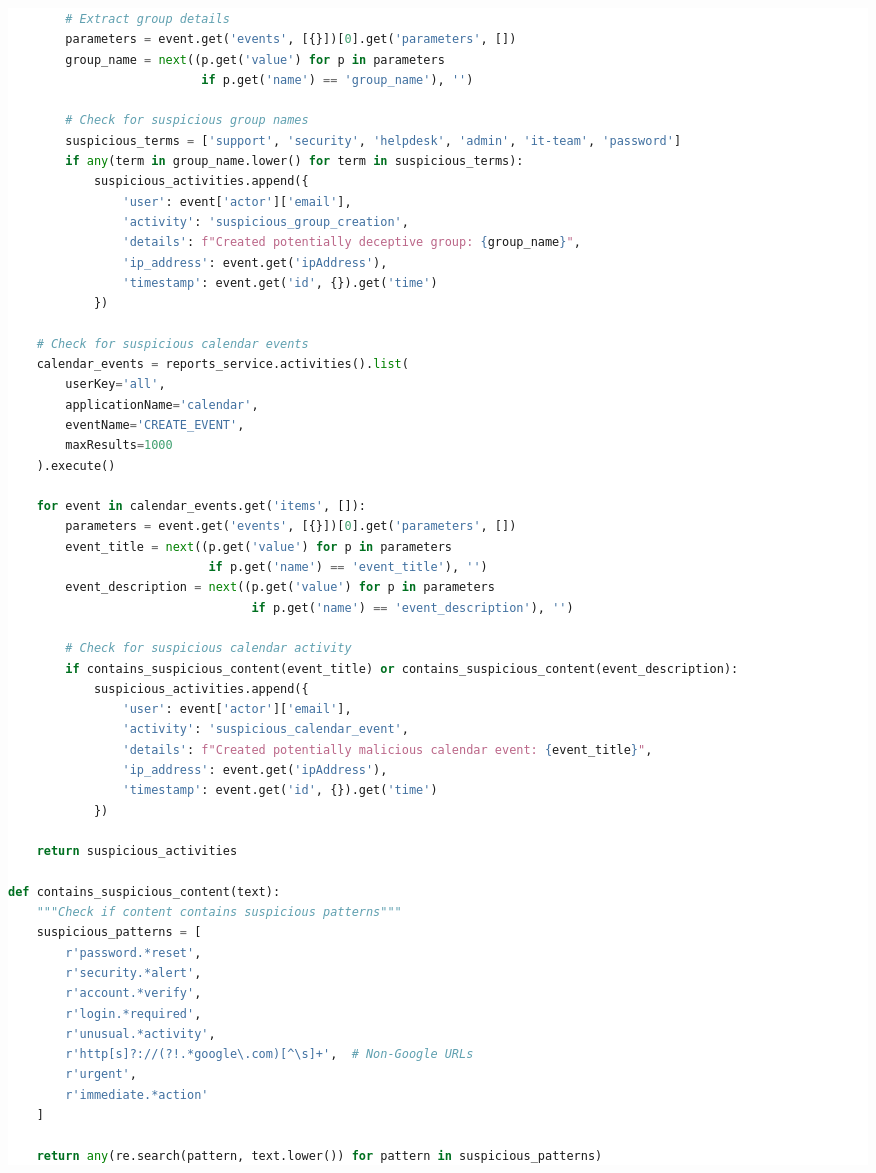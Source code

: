    ```python
           # Extract group details
           parameters = event.get('events', [{}])[0].get('parameters', [])
           group_name = next((p.get('value') for p in parameters 
                              if p.get('name') == 'group_name'), '')
           
           # Check for suspicious group names
           suspicious_terms = ['support', 'security', 'helpdesk', 'admin', 'it-team', 'password']
           if any(term in group_name.lower() for term in suspicious_terms):
               suspicious_activities.append({
                   'user': event['actor']['email'],
                   'activity': 'suspicious_group_creation',
                   'details': f"Created potentially deceptive group: {group_name}",
                   'ip_address': event.get('ipAddress'),
                   'timestamp': event.get('id', {}).get('time')
               })
       
       # Check for suspicious calendar events
       calendar_events = reports_service.activities().list(
           userKey='all',
           applicationName='calendar',
           eventName='CREATE_EVENT',
           maxResults=1000
       ).execute()
       
       for event in calendar_events.get('items', []):
           parameters = event.get('events', [{}])[0].get('parameters', [])
           event_title = next((p.get('value') for p in parameters 
                               if p.get('name') == 'event_title'), '')
           event_description = next((p.get('value') for p in parameters 
                                     if p.get('name') == 'event_description'), '')
           
           # Check for suspicious calendar activity
           if contains_suspicious_content(event_title) or contains_suspicious_content(event_description):
               suspicious_activities.append({
                   'user': event['actor']['email'],
                   'activity': 'suspicious_calendar_event',
                   'details': f"Created potentially malicious calendar event: {event_title}",
                   'ip_address': event.get('ipAddress'),
                   'timestamp': event.get('id', {}).get('time')
               })
       
       return suspicious_activities
   
   def contains_suspicious_content(text):
       """Check if content contains suspicious patterns"""
       suspicious_patterns = [
           r'password.*reset',
           r'security.*alert',
           r'account.*verify',
           r'login.*required',
           r'unusual.*activity',
           r'http[s]?://(?!.*google\.com)[^\s]+',  # Non-Google URLs
           r'urgent',
           r'immediate.*action'
       ]
       
       return any(re.search(pattern, text.lower()) for pattern in suspicious_patterns)
   ```
